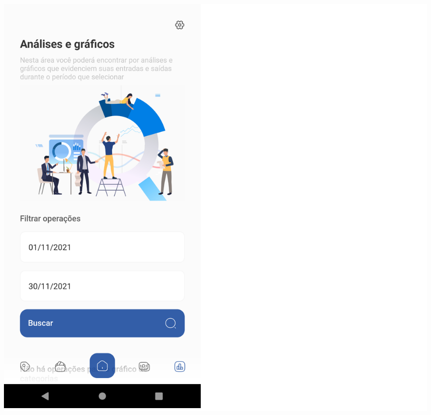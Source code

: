   <img alt="Análises" title="Análises" src="https://github.com/Jordaobm/finances/blob/main/src/assets/document/charts.png" width="400px" />
</div>
